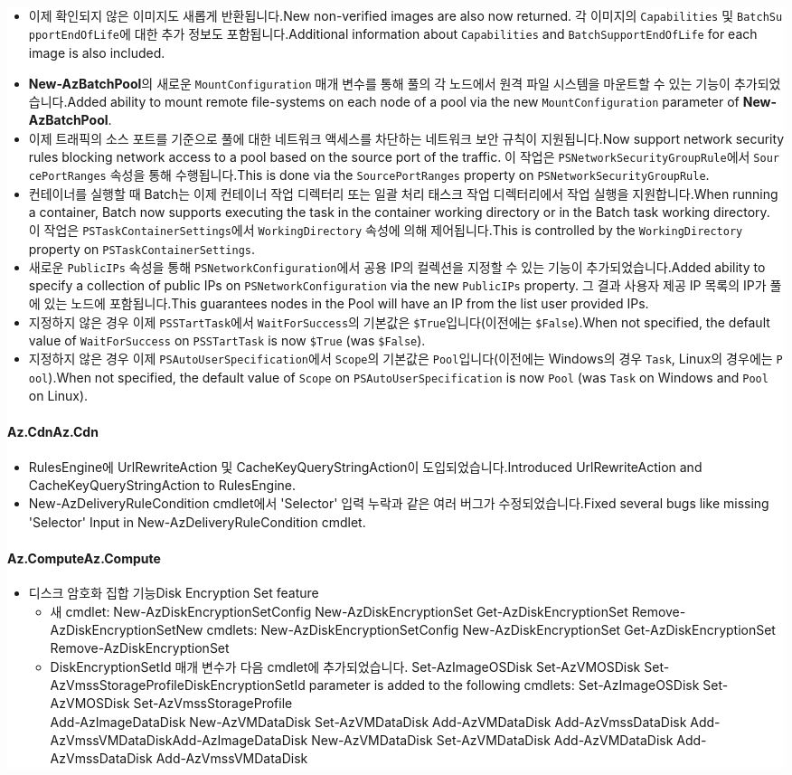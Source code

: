   - <span data-ttu-id="7ea64-136">이제 확인되지 않은 이미지도 새롭게 반환됩니다.</span><span class="sxs-lookup"><span data-stu-id="7ea64-136">New non-verified images are also now returned.</span></span> <span data-ttu-id="7ea64-137">각 이미지의 `Capabilities` 및 `BatchSupportEndOfLife`에 대한 추가 정보도 포함됩니다.</span><span class="sxs-lookup"><span data-stu-id="7ea64-137">Additional information about `Capabilities` and `BatchSupportEndOfLife` for each image is also included.</span></span>
* <span data-ttu-id="7ea64-138">**New-AzBatchPool**의 새로운 `MountConfiguration` 매개 변수를 통해 풀의 각 노드에서 원격 파일 시스템을 마운트할 수 있는 기능이 추가되었습니다.</span><span class="sxs-lookup"><span data-stu-id="7ea64-138">Added ability to mount remote file-systems on each node of a pool via the new `MountConfiguration` parameter of **New-AzBatchPool**.</span></span>
* <span data-ttu-id="7ea64-139">이제 트래픽의 소스 포트를 기준으로 풀에 대한 네트워크 액세스를 차단하는 네트워크 보안 규칙이 지원됩니다.</span><span class="sxs-lookup"><span data-stu-id="7ea64-139">Now support network security rules blocking network access to a pool based on the source port of the traffic.</span></span> <span data-ttu-id="7ea64-140">이 작업은 `PSNetworkSecurityGroupRule`에서 `SourcePortRanges` 속성을 통해 수행됩니다.</span><span class="sxs-lookup"><span data-stu-id="7ea64-140">This is done via the `SourcePortRanges` property on `PSNetworkSecurityGroupRule`.</span></span>
* <span data-ttu-id="7ea64-141">컨테이너를 실행할 때 Batch는 이제 컨테이너 작업 디렉터리 또는 일괄 처리 태스크 작업 디렉터리에서 작업 실행을 지원합니다.</span><span class="sxs-lookup"><span data-stu-id="7ea64-141">When running a container, Batch now supports executing the task in the container working directory or in the Batch task working directory.</span></span> <span data-ttu-id="7ea64-142">이 작업은 `PSTaskContainerSettings`에서 `WorkingDirectory` 속성에 의해 제어됩니다.</span><span class="sxs-lookup"><span data-stu-id="7ea64-142">This is controlled by the `WorkingDirectory` property on `PSTaskContainerSettings`.</span></span>
* <span data-ttu-id="7ea64-143">새로운 `PublicIPs` 속성을 통해 `PSNetworkConfiguration`에서 공용 IP의 컬렉션을 지정할 수 있는 기능이 추가되었습니다.</span><span class="sxs-lookup"><span data-stu-id="7ea64-143">Added ability to specify a collection of public IPs on `PSNetworkConfiguration` via the new `PublicIPs` property.</span></span> <span data-ttu-id="7ea64-144">그 결과 사용자 제공 IP 목록의 IP가 풀에 있는 노드에 포함됩니다.</span><span class="sxs-lookup"><span data-stu-id="7ea64-144">This guarantees nodes in the Pool will have an IP from the list user provided IPs.</span></span>
* <span data-ttu-id="7ea64-145">지정하지 않은 경우 이제 `PSSTartTask`에서 `WaitForSuccess`의 기본값은 `$True`입니다(이전에는 `$False`).</span><span class="sxs-lookup"><span data-stu-id="7ea64-145">When not specified, the default value of `WaitForSuccess` on `PSSTartTask` is now `$True` (was `$False`).</span></span>
* <span data-ttu-id="7ea64-146">지정하지 않은 경우 이제 `PSAutoUserSpecification`에서 `Scope`의 기본값은 `Pool`입니다(이전에는 Windows의 경우 `Task`, Linux의 경우에는 `Pool`).</span><span class="sxs-lookup"><span data-stu-id="7ea64-146">When not specified, the default value of `Scope` on `PSAutoUserSpecification` is now `Pool` (was `Task` on Windows and `Pool` on Linux).</span></span>

#### <a name="azcdn"></a><span data-ttu-id="7ea64-147">Az.Cdn</span><span class="sxs-lookup"><span data-stu-id="7ea64-147">Az.Cdn</span></span>
* <span data-ttu-id="7ea64-148">RulesEngine에 UrlRewriteAction 및 CacheKeyQueryStringAction이 도입되었습니다.</span><span class="sxs-lookup"><span data-stu-id="7ea64-148">Introduced UrlRewriteAction and CacheKeyQueryStringAction to RulesEngine.</span></span>
* <span data-ttu-id="7ea64-149">New-AzDeliveryRuleCondition cmdlet에서 'Selector' 입력 누락과 같은 여러 버그가 수정되었습니다.</span><span class="sxs-lookup"><span data-stu-id="7ea64-149">Fixed several bugs like missing 'Selector' Input in New-AzDeliveryRuleCondition cmdlet.</span></span>

#### <a name="azcompute"></a><span data-ttu-id="7ea64-150">Az.Compute</span><span class="sxs-lookup"><span data-stu-id="7ea64-150">Az.Compute</span></span>
* <span data-ttu-id="7ea64-151">디스크 암호화 집합 기능</span><span class="sxs-lookup"><span data-stu-id="7ea64-151">Disk Encryption Set feature</span></span>
    - <span data-ttu-id="7ea64-152">새 cmdlet:   New-AzDiskEncryptionSetConfig   New-AzDiskEncryptionSet   Get-AzDiskEncryptionSet   Remove-AzDiskEncryptionSet</span><span class="sxs-lookup"><span data-stu-id="7ea64-152">New cmdlets:   New-AzDiskEncryptionSetConfig   New-AzDiskEncryptionSet   Get-AzDiskEncryptionSet   Remove-AzDiskEncryptionSet</span></span>
    - <span data-ttu-id="7ea64-153">DiskEncryptionSetId 매개 변수가 다음 cmdlet에 추가되었습니다. Set-AzImageOSDisk Set-AzVMOSDisk Set-AzVmssStorageProfile</span><span class="sxs-lookup"><span data-stu-id="7ea64-153">DiskEncryptionSetId parameter is added to the following cmdlets: Set-AzImageOSDisk Set-AzVMOSDisk Set-AzVmssStorageProfile</span></span>        
        <span data-ttu-id="7ea64-154">Add-AzImageDataDisk New-AzVMDataDisk Set-AzVMDataDisk Add-AzVMDataDisk Add-AzVmssDataDisk Add-AzVmssVMDataDisk</span><span class="sxs-lookup"><span data-stu-id="7ea64-154">Add-AzImageDataDisk New-AzVMDataDisk Set-AzVMDataDisk Add-AzVMDataDisk Add-AzVmssDataDisk Add-AzVmssVMDataDisk</span></span>
